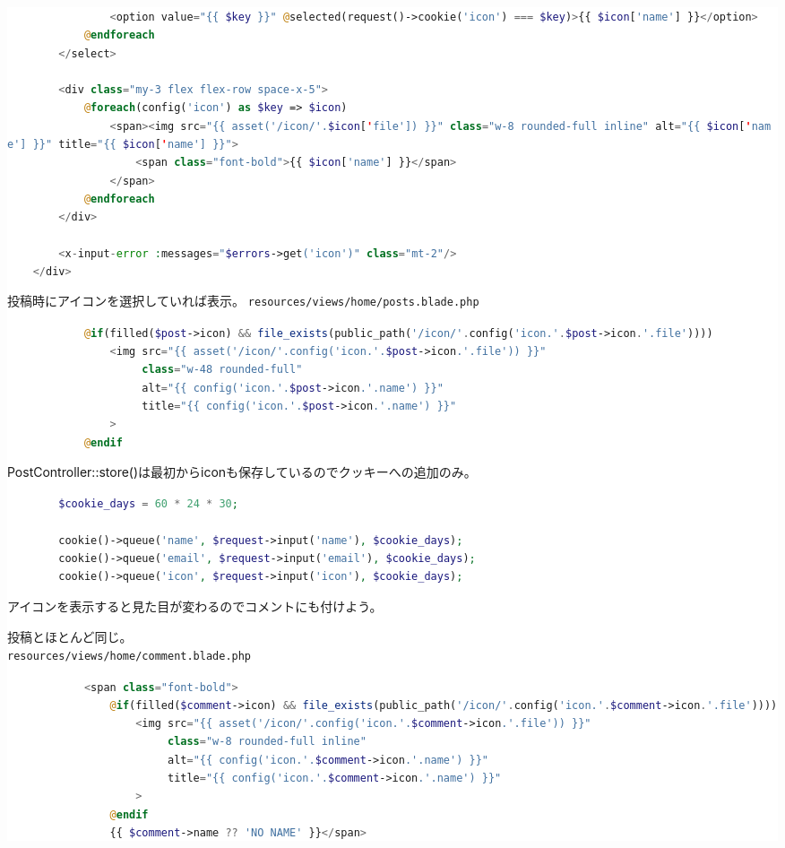 ```php
                <option value="{{ $key }}" @selected(request()->cookie('icon') === $key)>{{ $icon['name'] }}</option>
            @endforeach
        </select>

        <div class="my-3 flex flex-row space-x-5">
            @foreach(config('icon') as $key => $icon)
                <span><img src="{{ asset('/icon/'.$icon['file']) }}" class="w-8 rounded-full inline" alt="{{ $icon['name'] }}" title="{{ $icon['name'] }}">
                    <span class="font-bold">{{ $icon['name'] }}</span>
                </span>
            @endforeach
        </div>

        <x-input-error :messages="$errors->get('icon')" class="mt-2"/>
    </div>
```

投稿時にアイコンを選択していれば表示。
`resources/views/home/posts.blade.php`
```php
            @if(filled($post->icon) && file_exists(public_path('/icon/'.config('icon.'.$post->icon.'.file'))))
                <img src="{{ asset('/icon/'.config('icon.'.$post->icon.'.file')) }}"
                     class="w-48 rounded-full"
                     alt="{{ config('icon.'.$post->icon.'.name') }}"
                     title="{{ config('icon.'.$post->icon.'.name') }}"
                >
            @endif
```

PostController::store()は最初からiconも保存しているのでクッキーへの追加のみ。
```php
        $cookie_days = 60 * 24 * 30;

        cookie()->queue('name', $request->input('name'), $cookie_days);
        cookie()->queue('email', $request->input('email'), $cookie_days);
        cookie()->queue('icon', $request->input('icon'), $cookie_days);
```

アイコンを表示すると見た目が変わるのでコメントにも付けよう。

投稿とほとんど同じ。  
`resources/views/home/comment.blade.php`
```php
            <span class="font-bold">
                @if(filled($comment->icon) && file_exists(public_path('/icon/'.config('icon.'.$comment->icon.'.file'))))
                    <img src="{{ asset('/icon/'.config('icon.'.$comment->icon.'.file')) }}"
                         class="w-8 rounded-full inline"
                         alt="{{ config('icon.'.$comment->icon.'.name') }}"
                         title="{{ config('icon.'.$comment->icon.'.name') }}"
                    >
                @endif
                {{ $comment->name ?? 'NO NAME' }}</span>
```
